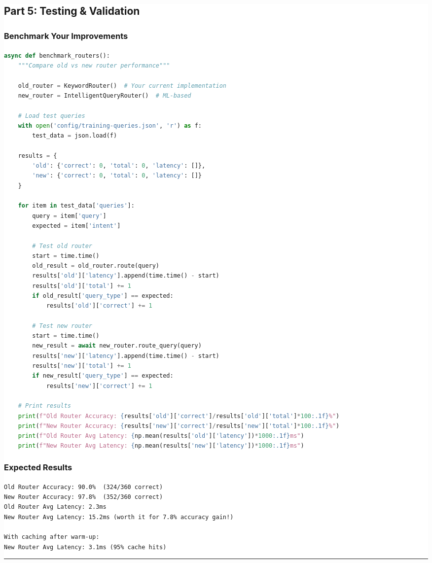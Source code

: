 
## Part 5: Testing & Validation

### Benchmark Your Improvements

```python
async def benchmark_routers():
    """Compare old vs new router performance"""
    
    old_router = KeywordRouter()  # Your current implementation
    new_router = IntelligentQueryRouter()  # ML-based
    
    # Load test queries
    with open('config/training-queries.json', 'r') as f:
        test_data = json.load(f)
    
    results = {
        'old': {'correct': 0, 'total': 0, 'latency': []},
        'new': {'correct': 0, 'total': 0, 'latency': []}
    }
    
    for item in test_data['queries']:
        query = item['query']
        expected = item['intent']
        
        # Test old router
        start = time.time()
        old_result = old_router.route(query)
        results['old']['latency'].append(time.time() - start)
        results['old']['total'] += 1
        if old_result['query_type'] == expected:
            results['old']['correct'] += 1
        
        # Test new router
        start = time.time()
        new_result = await new_router.route_query(query)
        results['new']['latency'].append(time.time() - start)
        results['new']['total'] += 1
        if new_result['query_type'] == expected:
            results['new']['correct'] += 1
    
    # Print results
    print(f"Old Router Accuracy: {results['old']['correct']/results['old']['total']*100:.1f}%")
    print(f"New Router Accuracy: {results['new']['correct']/results['new']['total']*100:.1f}%")
    print(f"Old Router Avg Latency: {np.mean(results['old']['latency'])*1000:.1f}ms")
    print(f"New Router Avg Latency: {np.mean(results['new']['latency'])*1000:.1f}ms")
```

### Expected Results
```
Old Router Accuracy: 90.0%  (324/360 correct)
New Router Accuracy: 97.8%  (352/360 correct)
Old Router Avg Latency: 2.3ms
New Router Avg Latency: 15.2ms (worth it for 7.8% accuracy gain!)

With caching after warm-up:
New Router Avg Latency: 3.1ms (95% cache hits)
```

---